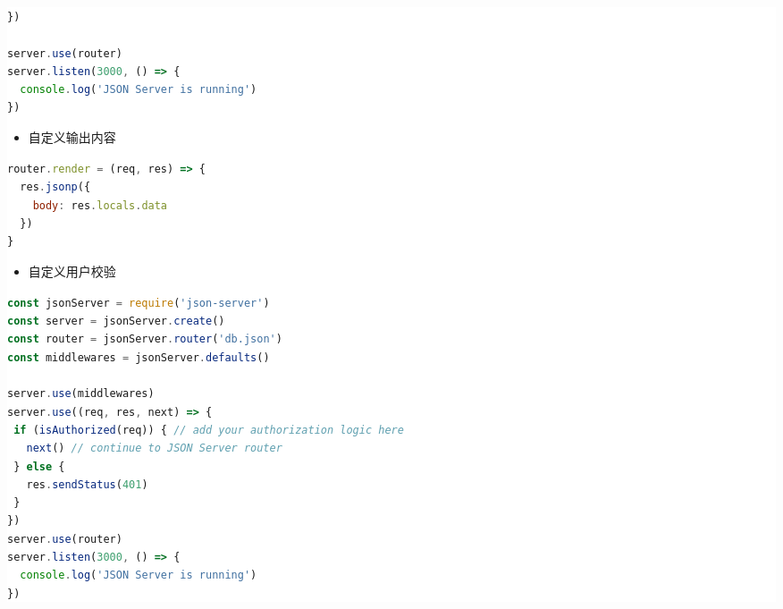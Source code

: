 ```js
})

server.use(router)
server.listen(3000, () => {
  console.log('JSON Server is running')
})
```

- 自定义输出内容

```js
router.render = (req, res) => {
  res.jsonp({
    body: res.locals.data
  })
}
```

- 自定义用户校验

```js
const jsonServer = require('json-server')
const server = jsonServer.create()
const router = jsonServer.router('db.json')
const middlewares = jsonServer.defaults()

server.use(middlewares)
server.use((req, res, next) => {
 if (isAuthorized(req)) { // add your authorization logic here
   next() // continue to JSON Server router
 } else {
   res.sendStatus(401)
 }
})
server.use(router)
server.listen(3000, () => {
  console.log('JSON Server is running')
})
```